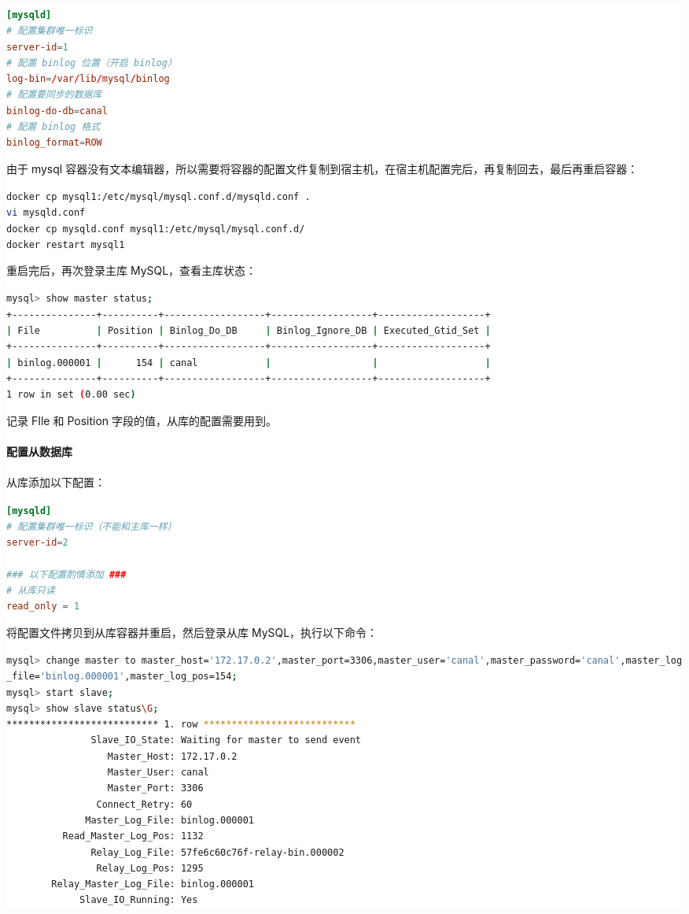 ```conf
[mysqld]
# 配置集群唯一标识
server-id=1
# 配置 binlog 位置（开启 binlog）
log-bin=/var/lib/mysql/binlog
# 配置要同步的数据库
binlog-do-db=canal
# 配置 binlog 格式
binlog_format=ROW
```

由于 mysql 容器没有文本编辑器，所以需要将容器的配置文件复制到宿主机，在宿主机配置完后，再复制回去，最后再重启容器：

```bash
docker cp mysql1:/etc/mysql/mysql.conf.d/mysqld.conf .
vi mysqld.conf
docker cp mysqld.conf mysql1:/etc/mysql/mysql.conf.d/
docker restart mysql1
```

重启完后，再次登录主库 MySQL，查看主库状态：

```bash
mysql> show master status;
+---------------+----------+------------------+------------------+-------------------+
| File          | Position | Binlog_Do_DB     | Binlog_Ignore_DB | Executed_Gtid_Set |
+---------------+----------+------------------+------------------+-------------------+
| binlog.000001 |      154 | canal            |                  |                   |
+---------------+----------+------------------+------------------+-------------------+
1 row in set (0.00 sec)
```

记录 FIle 和 Position 字段的值，从库的配置需要用到。




#### 配置从数据库

从库添加以下配置：

```conf
[mysqld]
# 配置集群唯一标识（不能和主库一样）
server-id=2

### 以下配置酌情添加 ###
# 从库只读
read_only = 1
```

将配置文件拷贝到从库容器并重启，然后登录从库 MySQL，执行以下命令：

```bash
mysql> change master to master_host='172.17.0.2',master_port=3306,master_user='canal',master_password='canal',master_log_file='binlog.000001',master_log_pos=154;
mysql> start slave;
mysql> show slave status\G;
*************************** 1. row ***************************
               Slave_IO_State: Waiting for master to send event
                  Master_Host: 172.17.0.2
                  Master_User: canal
                  Master_Port: 3306
                Connect_Retry: 60
              Master_Log_File: binlog.000001
          Read_Master_Log_Pos: 1132
               Relay_Log_File: 57fe6c60c76f-relay-bin.000002
                Relay_Log_Pos: 1295
        Relay_Master_Log_File: binlog.000001
             Slave_IO_Running: Yes
```